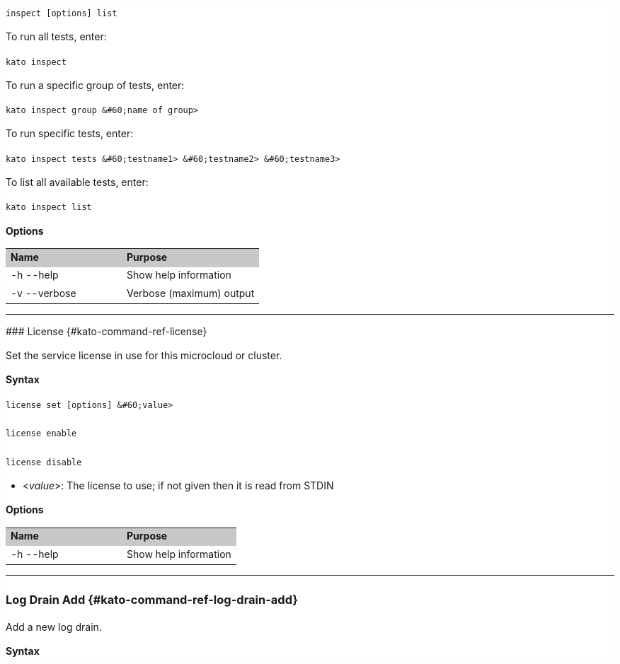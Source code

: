 	inspect [options] list
  
To run all tests, enter:
  
	kato inspect

To run a specific group of tests, enter:

  	kato inspect group &#60;name of group>

To run specific tests, enter:

  	kato inspect tests &#60;testname1> &#60;testname2> &#60;testname3>

To list all available tests, enter:

 	kato inspect list

**Options**

<table style="text-align: left; vertical-align: top; width:600px;">
<tr style="background-color: #C8C8C8;">
<td style="width:150px;"><b>Name</b></td><td><b>Purpose</b></td>
</tr>
<tr><td>-h  --help</td><td>Show help information</td></tr>
<tr><td>-v  --verbose</td><td>Verbose (maximum) output</td></tr>
</table>                    

<hr />
### License {#kato-command-ref-license}

Set the service license in use for this microcloud or cluster.

**Syntax**

	license set [options] &#60;value>
	    
	license enable
		    
	license disable

- &#60;*value*>: The license to use; if not given then it is read from STDIN

**Options**

<table style="text-align: left; vertical-align: top; width:600px;">
<tr style="background-color: #C8C8C8;">
<td style="width:150px;"><b>Name</b></td><td><b>Purpose</b></td>
</tr>
<tr><td>-h  --help</td><td>Show help information</td></tr>
</table> 

<hr />

### Log Drain Add {#kato-command-ref-log-drain-add}

Add a new log drain.

**Syntax**
